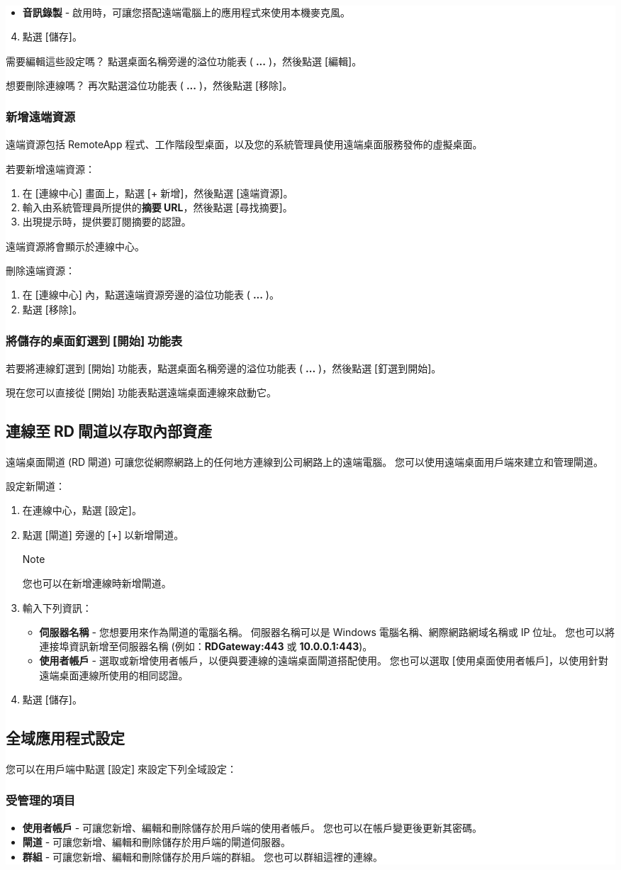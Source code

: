    - **音訊錄製** - 啟用時，可讓您搭配遠端電腦上的應用程式來使用本機麥克風。
4. 點選 [儲存]。

需要編輯這些設定嗎？ 點選桌面名稱旁邊的溢位功能表 ( **...** )，然後點選 [編輯]。

想要刪除連線嗎？ 再次點選溢位功能表 ( **...** )，然後點選 [移除]。

### <a name="add-a-remote-resource"></a>新增遠端資源

遠端資源包括 RemoteApp 程式、工作階段型桌面，以及您的系統管理員使用遠端桌面服務發佈的虛擬桌面。

若要新增遠端資源：

1. 在 [連線中心] 畫面上，點選 [+ 新增]，然後點選 [遠端資源]。
2. 輸入由系統管理員所提供的**摘要 URL**，然後點選 [尋找摘要]。
3. 出現提示時，提供要訂閱摘要的認證。

遠端資源將會顯示於連線中心。

刪除遠端資源：

1. 在 [連線中心] 內，點選遠端資源旁邊的溢位功能表 ( **...** )。
2. 點選 [移除]。

### <a name="pin-a-saved-desktop-to-your-start-menu"></a>將儲存的桌面釘選到 [開始] 功能表

若要將連線釘選到 [開始] 功能表，點選桌面名稱旁邊的溢位功能表 ( **...** )，然後點選 [釘選到開始]。

現在您可以直接從 [開始] 功能表點選遠端桌面連線來啟動它。

## <a name="connect-to-an-rd-gateway-to-access-internal-assets"></a>連線至 RD 閘道以存取內部資產

遠端桌面閘道 (RD 閘道) 可讓您從網際網路上的任何地方連線到公司網路上的遠端電腦。 您可以使用遠端桌面用戶端來建立和管理閘道。

設定新閘道：

1. 在連線中心，點選 [設定]。
2. 點選 [閘道] 旁邊的 [+] 以新增閘道。

      >[!NOTE]
      >您也可以在新增連線時新增閘道。

3. 輸入下列資訊：
   - **伺服器名稱** - 您想要用來作為閘道的電腦名稱。 伺服器名稱可以是 Windows 電腦名稱、網際網路網域名稱或 IP 位址。 您也可以將連接埠資訊新增至伺服器名稱 (例如：**RDGateway:443** 或 **10.0.0.1:443**)。
   - **使用者帳戶** - 選取或新增使用者帳戶，以便與要連線的遠端桌面閘道搭配使用。 您也可以選取 [使用桌面使用者帳戶]，以使用針對遠端桌面連線所使用的相同認證。
4. 點選 [儲存]。

## <a name="global-app-settings"></a>全域應用程式設定

您可以在用戶端中點選 [設定] 來設定下列全域設定：

### <a name="managed-items"></a>受管理的項目

- **使用者帳戶** - 可讓您新增、編輯和刪除儲存於用戶端的使用者帳戶。 您也可以在帳戶變更後更新其密碼。
- **閘道** - 可讓您新增、編輯和刪除儲存於用戶端的閘道伺服器。
- **群組** - 可讓您新增、編輯和刪除儲存於用戶端的群組。 您也可以群組這裡的連線。
